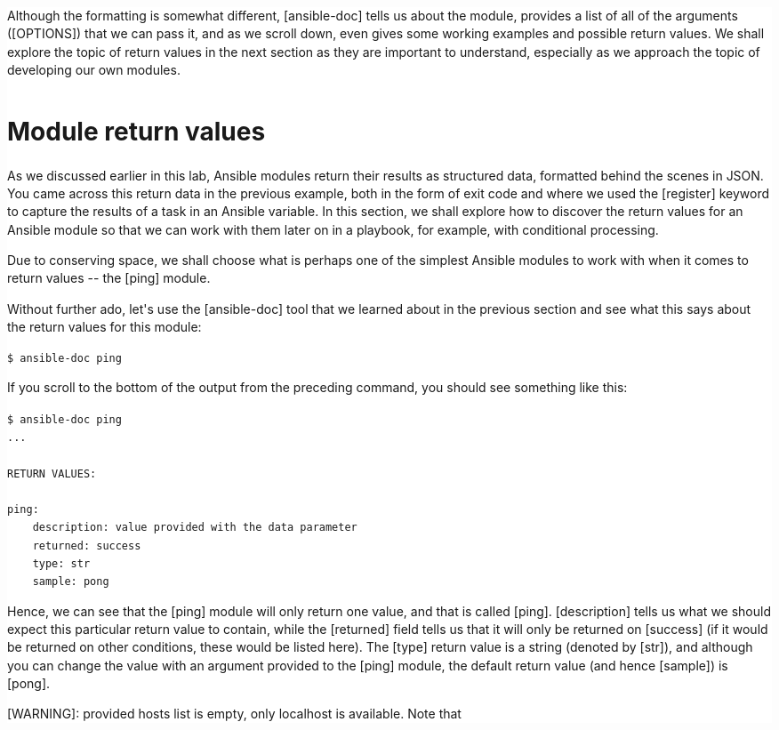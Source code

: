 Although the formatting is somewhat different, [ansible-doc] tells
us about the module, provides a list of all of the arguments
([OPTIONS]) that we can pass it, and as we scroll down, even gives
some working examples and possible return values. We shall explore the
topic of return values in the next section as they are important to
understand, especially as we approach the topic of developing our own
modules.


Module return values
====================

As we discussed earlier in this lab, Ansible modules return their
results as structured data, formatted behind the scenes in JSON. You
came across this return data in the previous example, both in the form
of exit code and where we used the [register] keyword to capture
the results of a task in an Ansible variable. In this section, we shall
explore how to discover the return values for an Ansible module so that
we can work with them later on in a playbook, for example, with
conditional processing.

Due to conserving space, we shall choose what is perhaps one of the
simplest Ansible modules to work with when it comes to return values
-- the [ping] module.

Without further ado, let\'s use the [ansible-doc] tool that we
learned about in the previous section and see what this says about the
return values for this module:

```
$ ansible-doc ping
```

If you scroll to the bottom of the output from the preceding command,
you should see something like this:

```
$ ansible-doc ping
...

RETURN VALUES:

ping:
    description: value provided with the data parameter
    returned: success
    type: str
    sample: pong
```


Hence, we can see that the [ping] module will only return one
value, and that is called [ping]. [description] tells us
what we should expect this particular return value to contain, while the
[returned] field tells us that it will only be returned on
[success] (if it would be returned on other conditions, these
would be listed here). The [type] return value is a string
(denoted by [str]), and although you can change the value with an
argument provided to the [ping] module, the default return value
(and hence [sample]) is [pong].


[WARNING]: provided hosts list is empty, only localhost is available. Note that